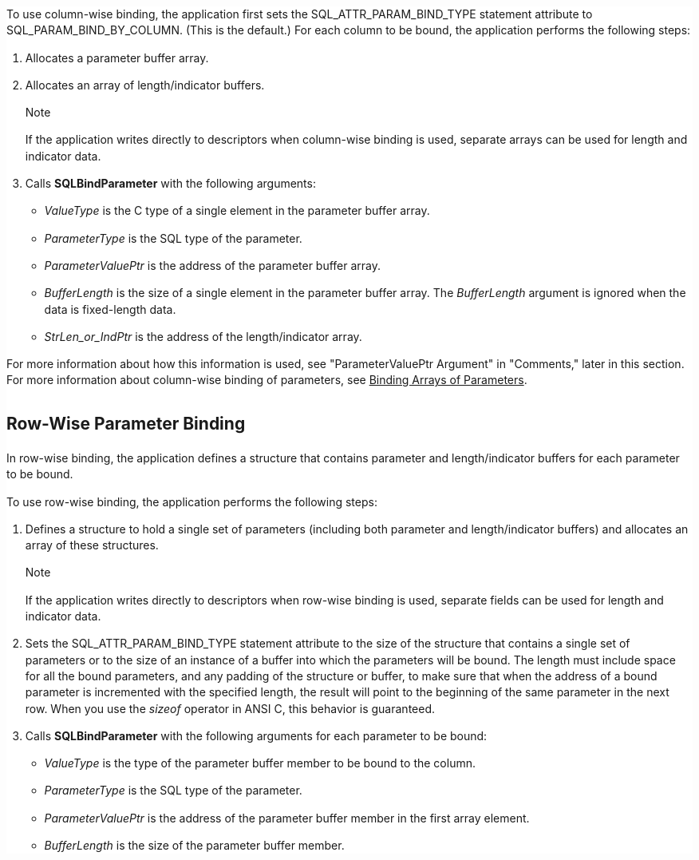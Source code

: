  To use column-wise binding, the application first sets the SQL_ATTR_PARAM_BIND_TYPE statement attribute to SQL_PARAM_BIND_BY_COLUMN. (This is the default.) For each column to be bound, the application performs the following steps:  
  
1.  Allocates a parameter buffer array.  
  
2.  Allocates an array of length/indicator buffers.  
  
    > [!NOTE]  
    >  If the application writes directly to descriptors when column-wise binding is used, separate arrays can be used for length and indicator data.  
  
3.  Calls **SQLBindParameter** with the following arguments:  
  
    -   *ValueType* is the C type of a single element in the parameter buffer array.  
  
    -   *ParameterType* is the SQL type of the parameter.  
  
    -   *ParameterValuePtr* is the address of the parameter buffer array.  
  
    -   *BufferLength* is the size of a single element in the parameter buffer array. The *BufferLength* argument is ignored when the data is fixed-length data.  
  
    -   *StrLen_or_IndPtr* is the address of the length/indicator array.  
  
 For more information about how this information is used, see "ParameterValuePtr Argument" in "Comments," later in this section. For more information about column-wise binding of parameters, see [Binding Arrays of Parameters](../../../odbc/reference/develop-app/binding-arrays-of-parameters.md).  
  
## Row-Wise Parameter Binding

 In row-wise binding, the application defines a structure that contains parameter and length/indicator buffers for each parameter to be bound.  
  
 To use row-wise binding, the application performs the following steps:  
  
1.  Defines a structure to hold a single set of parameters (including both parameter and length/indicator buffers) and allocates an array of these structures.  
  
    > [!NOTE]  
    >  If the application writes directly to descriptors when row-wise binding is used, separate fields can be used for length and indicator data.  
  
2.  Sets the SQL_ATTR_PARAM_BIND_TYPE statement attribute to the size of the structure that contains a single set of parameters or to the size of an instance of a buffer into which the parameters will be bound. The length must include space for all the bound parameters, and any padding of the structure or buffer, to make sure that when the address of a bound parameter is incremented with the specified length, the result will point to the beginning of the same parameter in the next row. When you use the *sizeof* operator in ANSI C, this behavior is guaranteed.  
  
3.  Calls **SQLBindParameter** with the following arguments for each parameter to be bound:  
  
    -   *ValueType* is the type of the parameter buffer member to be bound to the column.  
  
    -   *ParameterType* is the SQL type of the parameter.  
  
    -   *ParameterValuePtr* is the address of the parameter buffer member in the first array element.  
  
    -   *BufferLength* is the size of the parameter buffer member.  
  